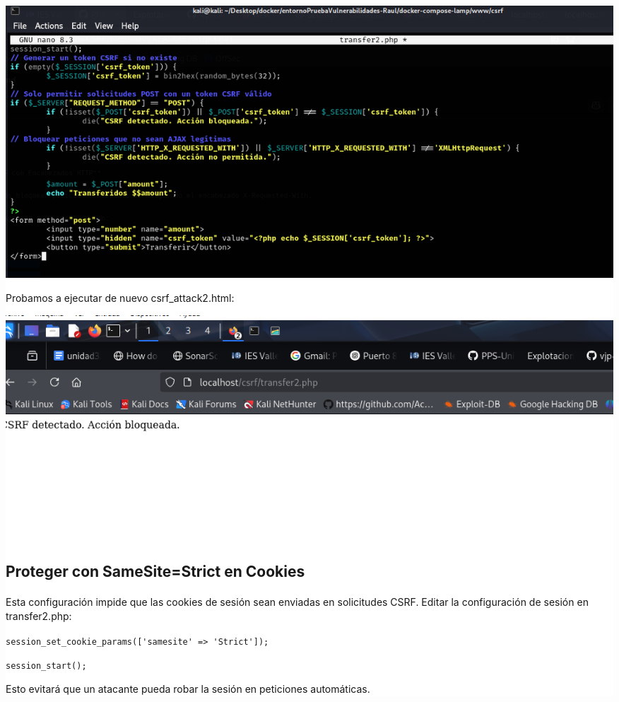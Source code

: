 ![](imagenes/imagen14.png)

 
Probamos a ejecutar de nuevo csrf_attack2.html:


![](imagenes/imagen15.png)


**Proteger con SameSite=Strict en Cookies**
---
Esta configuración impide que las cookies de sesión sean enviadas en solicitudes CSRF.
Editar la configuración de sesión en transfer2.php:

`session_set_cookie_params(['samesite' => 'Strict']);`

`session_start();`

Esto evitará que un atacante pueda robar la sesión en peticiones automáticas.
